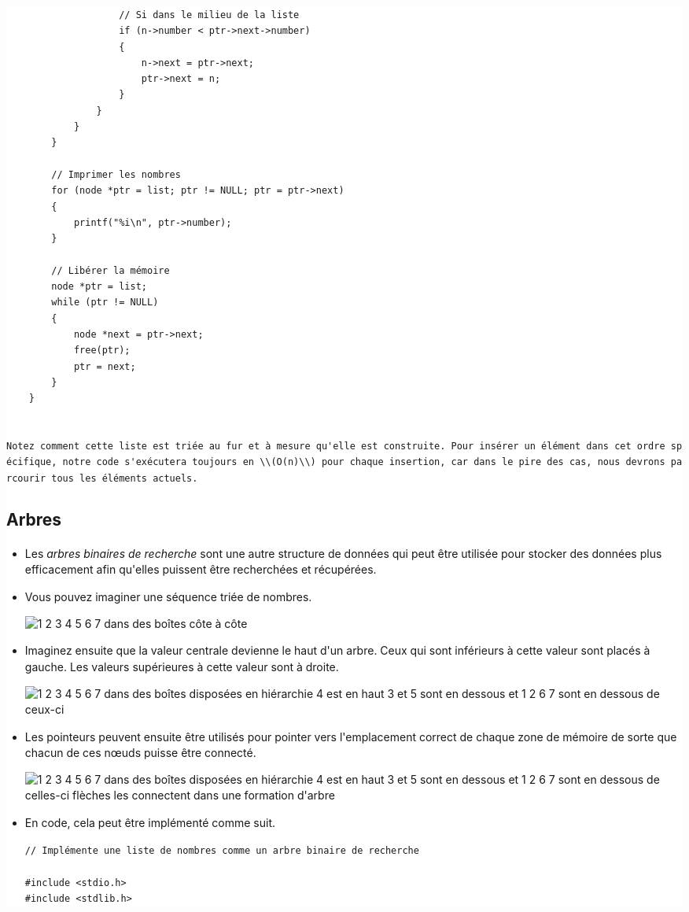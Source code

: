                         // Si dans le milieu de la liste
                        if (n->number < ptr->next->number)
                        {
                            n->next = ptr->next;
                            ptr->next = n;
                        }
                    }
                }
            }
        
            // Imprimer les nombres
            for (node *ptr = list; ptr != NULL; ptr = ptr->next)
            {
                printf("%i\n", ptr->number);
            }
        
            // Libérer la mémoire
            node *ptr = list;
            while (ptr != NULL)
            {
                node *next = ptr->next;
                free(ptr);
                ptr = next;
            }
        }
        
    
    Notez comment cette liste est triée au fur et à mesure qu'elle est construite. Pour insérer un élément dans cet ordre spécifique, notre code s'exécutera toujours en \\(O(n)\\) pour chaque insertion, car dans le pire des cas, nous devrons parcourir tous les éléments actuels.

Arbres
-----

*   Les _arbres binaires de recherche_ sont une autre structure de données qui peut être utilisée pour stocker des données plus efficacement afin qu'elles puissent être recherchées et récupérées.
*   Vous pouvez imaginer une séquence triée de nombres.
    
    ![1 2 3 4 5 6 7 dans des boîtes côte à côte](https://cs50.harvard.edu/x/2023/notes/5/cs50Week5Slide086.png "arbre")
    
*   Imaginez ensuite que la valeur centrale devienne le haut d'un arbre. Ceux qui sont inférieurs à cette valeur sont placés à gauche. Les valeurs supérieures à cette valeur sont à droite.
    
    ![1 2 3 4 5 6 7 dans des boîtes disposées en hiérarchie 4 est en haut 3 et 5 sont en dessous et 1 2 6 7 sont en dessous de ceux-ci](https://cs50.harvard.edu/x/2023/notes/5/cs50Week5Slide119.png "arbre")
    
*   Les pointeurs peuvent ensuite être utilisés pour pointer vers l'emplacement correct de chaque zone de mémoire de sorte que chacun de ces nœuds puisse être connecté.
    
    ![1 2 3 4 5 6 7 dans des boîtes disposées en hiérarchie 4 est en haut 3 et 5 sont en dessous et 1 2 6 7 sont en dessous de celles-ci flèches les connectent dans une formation d'arbre](https://cs50.harvard.edu/x/2023/notes/5/cs50Week5Slide120.png "arbre")
    
*   En code, cela peut être implémenté comme suit.
    
        // Implémente une liste de nombres comme un arbre binaire de recherche
        
        #include <stdio.h>
        #include <stdlib.h>
        